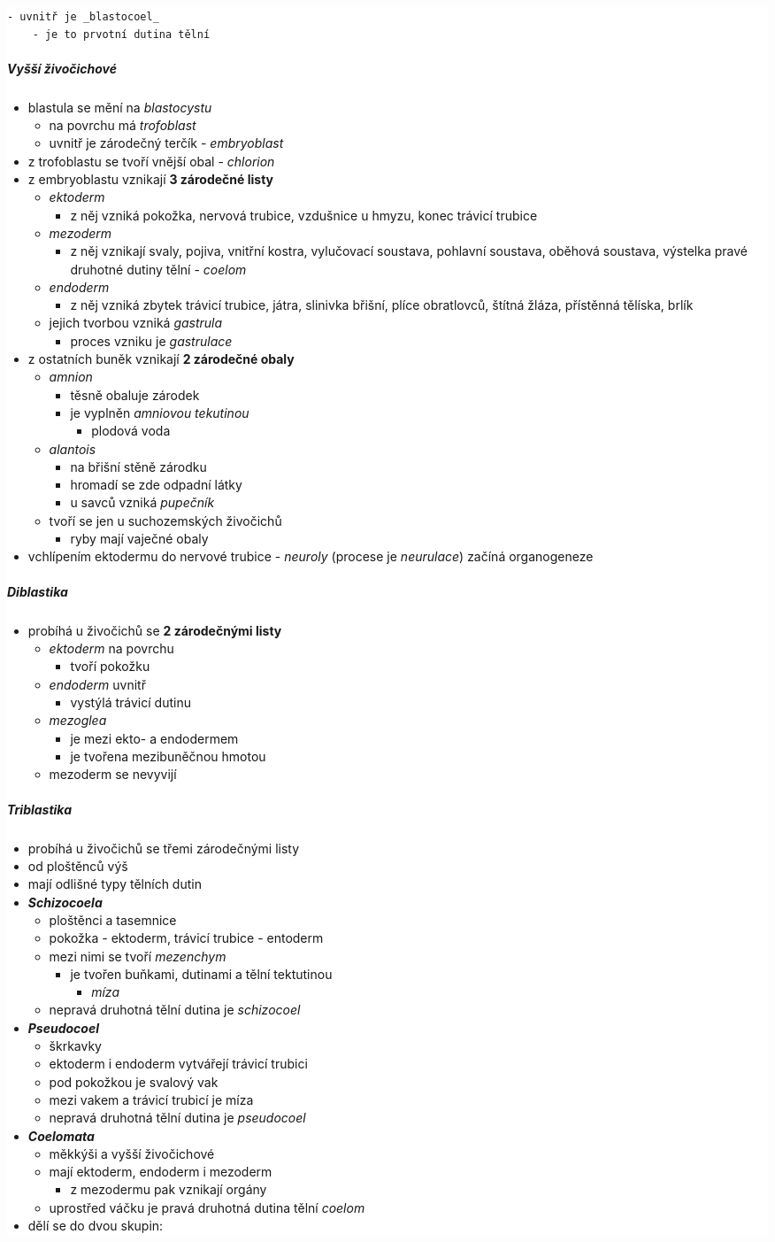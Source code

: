     - uvnitř je _blastocoel_
        - je to prvotní dutina tělní
##### Vyšší živočichové
- blastula se mění na _blastocystu_
    - na povrchu má _trofoblast_
    - uvnitř je zárodečný terčík - _embryoblast_
- z trofoblastu se tvoří vnější obal - _chlorion_
- z embryoblastu vznikají **3 zárodečné listy**
    - _ektoderm_
        - z něj vzniká pokožka, nervová trubice, vzdušnice u hmyzu, konec trávicí trubice
    - _mezoderm_
        - z něj vznikají svaly, pojiva, vnitřní kostra, vylučovací soustava, pohlavní soustava, oběhová soustava, výstelka pravé druhotné dutiny tělní - _coelom_
    - _endoderm_
        - z něj vzniká zbytek trávicí trubice, játra, slinivka břišní, plíce obratlovců, štítná žláza, přístěnná tělíska, brlík
    - jejich tvorbou vzniká _gastrula_
        - proces vzniku je _gastrulace_
- z ostatních buněk vznikají **2 zárodečné obaly**
    - _amnion_
        - těsně obaluje zárodek
        - je vyplněn _amniovou tekutinou_
            - plodová voda
    - _alantois_
        - na břišní stěně zárodku
        - hromadí se zde odpadní látky
        - u savců vzniká _pupečník_
    - tvoří se jen u suchozemských živočichů
        - ryby mají vaječné obaly
- vchlípením ektodermu do nervové trubice - _neuroly_ (procese je _neurulace_) začíná organogeneze 
##### Diblastika
- probíhá u živočichů se **2 zárodečnými listy**
    - _ektoderm_ na povrchu
        - tvoří pokožku
    - _endoderm_ uvnitř
        - vystýlá trávicí dutinu
    - _mezoglea_
        - je mezi ekto- a endodermem
        - je tvořena mezibuněčnou hmotou
    - mezoderm se nevyvijí
##### Triblastika
- probíhá u živočichů se třemi zárodečnými listy
- od ploštěnců výš
- mají odlišné typy tělních dutin
- **_Schizocoela_**
    - ploštěnci a tasemnice
    - pokožka - ektoderm, trávicí trubice - entoderm
    - mezi nimi se tvoří _mezenchym_
        - je tvořen buňkami, dutinami a tělní tektutinou
            - _míza_
    - nepravá druhotná tělní dutina je _schizocoel_
- **_Pseudocoel_**
    - škrkavky
    - ektoderm i endoderm vytvářejí trávicí trubici
    - pod pokožkou je svalový vak
    - mezi vakem a trávicí trubicí je míza
    - nepravá druhotná tělní dutina je _pseudocoel_
- **_Coelomata_**
    - měkkýši a vyšší živočichové
    - mají ektoderm, endoderm i mezoderm
        - z mezodermu pak vznikají orgány
    - uprostřed váčku je pravá druhotná dutina tělní _coelom_
- dělí se do dvou skupin: